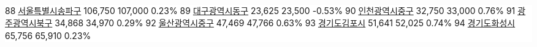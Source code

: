   <tr class="item">
    <td>88</td>
    <td><a href="/apt/서울특별시송파구">서울특별시송파구</a></td>
    <td>106,750</td>
    <td>107,000</td>
    <td>0.23%</td>
  </tr>

  <tr class="item">
    <td>89</td>
    <td><a href="/apt/대구광역시동구">대구광역시동구</a></td>
    <td>23,625</td>
    <td>23,500</td>
    <td>-0.53%</td>
  </tr>

  <tr class="item">
    <td>90</td>
    <td><a href="/apt/인천광역시중구">인천광역시중구</a></td>
    <td>32,750</td>
    <td>33,000</td>
    <td>0.76%</td>
  </tr>

  <tr class="item">
    <td>91</td>
    <td><a href="/apt/광주광역시북구">광주광역시북구</a></td>
    <td>34,868</td>
    <td>34,970</td>
    <td>0.29%</td>
  </tr>

  <tr class="item">
    <td>92</td>
    <td><a href="/apt/울산광역시중구">울산광역시중구</a></td>
    <td>47,469</td>
    <td>47,766</td>
    <td>0.63%</td>
  </tr>

  <tr class="item">
    <td>93</td>
    <td><a href="/apt/경기도김포시">경기도김포시</a></td>
    <td>51,641</td>
    <td>52,025</td>
    <td>0.74%</td>
  </tr>

  <tr class="item">
    <td>94</td>
    <td><a href="/apt/경기도화성시">경기도화성시</a></td>
    <td>65,756</td>
    <td>65,910</td>
    <td>0.23%</td>
  </tr>
